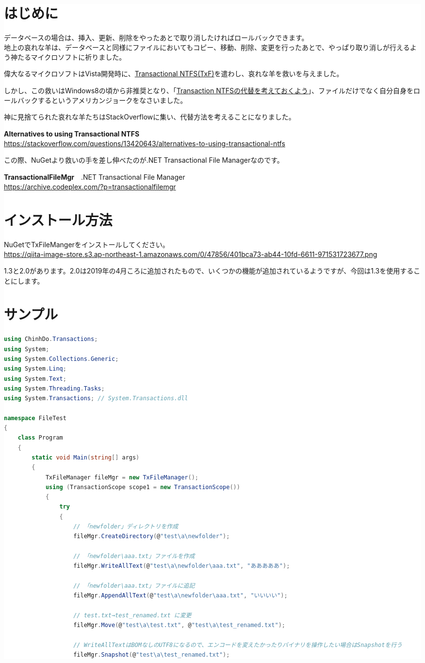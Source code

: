# はじめに  
データベースの場合は、挿入、更新、削除をやったあとで取り消したければロールバックできます。  
地上の哀れな羊は、データベースと同様にファイルにおいてもコピー、移動、削除、変更を行ったあとで、やっぱり取り消しが行えるよう神たるマイクロソフトに祈りました。  
  
偉大なるマイクロソフトはVista開発時に、[Transactional NTFS(TxF)](https://docs.microsoft.com/ja-jp/windows/win32/fileio/transactional-ntfs-portal)を遣わし、哀れな羊を救いを与えました。  
  
しかし、この救いはWindows8の頃から非推奨となり、「[Transaction NTFSの代替を考えておくよう](https://docs.microsoft.com/ja-jp/windows/win32/fileio/deprecation-of-txf)」、ファイルだけでなく自分自身をロールバックするというアメリカンジョークをなさいました。  
  
神に見捨てられた哀れな羊たちはStackOverflowに集い、代替方法を考えることになりました。  
  
**Alternatives to using Transactional NTFS**  
https://stackoverflow.com/questions/13420643/alternatives-to-using-transactional-ntfs  
  
この際、NuGetより救いの手を差し伸べたのが.NET Transactional File Managerなのです。  
  
**TransactionalFileMgr**　.NET Transactional File Manager  
https://archive.codeplex.com/?p=transactionalfilemgr  
  
# インストール方法  
NuGetでTxFileMangerをインストールしてください。  
https://qiita-image-store.s3.ap-northeast-1.amazonaws.com/0/47856/401bca73-ab44-10fd-6611-971531723677.png  
  
1.3と2.0があります。2.0は2019年の4月ころに追加されたもので、いくつかの機能が追加されているようですが、今回は1.3を使用することにします。  
  
# サンプル  
  
```csharp
using ChinhDo.Transactions;
using System;
using System.Collections.Generic;
using System.Linq;
using System.Text;
using System.Threading.Tasks;
using System.Transactions; // System.Transactions.dll

namespace FileTest
{
    class Program
    {
        static void Main(string[] args)
        {
            TxFileManager fileMgr = new TxFileManager();
            using (TransactionScope scope1 = new TransactionScope())
            {
                try
                {
                    // 「newfolder」ディレクトリを作成
                    fileMgr.CreateDirectory(@"test\a\newfolder");

                    // 「newfolder\aaa.txt」ファイルを作成
                    fileMgr.WriteAllText(@"test\a\newfolder\aaa.txt", "あああああ");

                    // 「newfolder\aaa.txt」ファイルに追記
                    fileMgr.AppendAllText(@"test\a\newfolder\aaa.txt", "いいいい");

                    // test.txt→test_renamed.txt に変更
                    fileMgr.Move(@"test\a\test.txt", @"test\a\test_renamed.txt");

                    // WriteAllTextはBOMなしのUTF8になるので、エンコードを変えたかったりバイナリを操作したい場合はSnapshotを行う
                    fileMgr.Snapshot(@"test\a\test_renamed.txt");
```